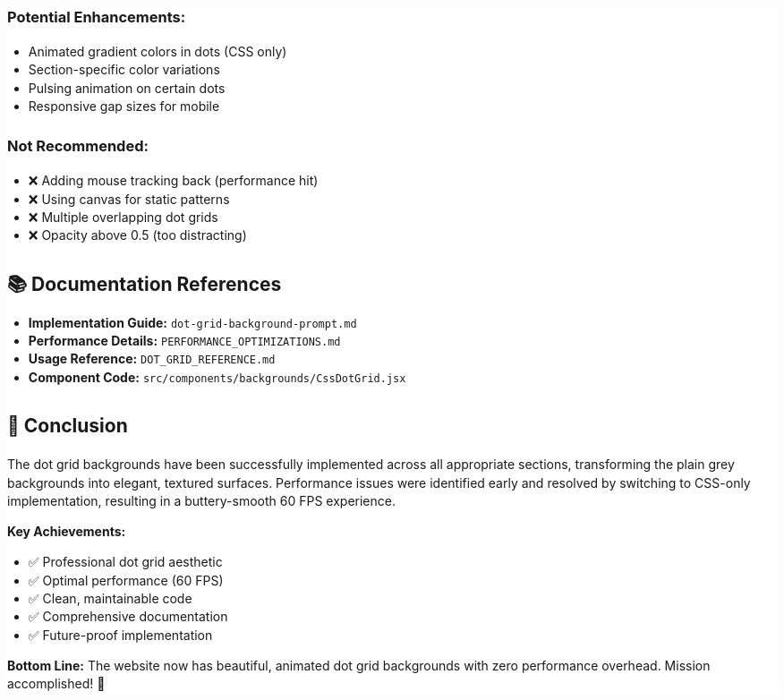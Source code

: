 ### Potential Enhancements:
- Animated gradient colors in dots (CSS only)
- Section-specific color variations
- Pulsing animation on certain dots
- Responsive gap sizes for mobile

### Not Recommended:
- ❌ Adding mouse tracking back (performance hit)
- ❌ Using canvas for static patterns
- ❌ Multiple overlapping dot grids
- ❌ Opacity above 0.5 (too distracting)

## 📚 Documentation References

- **Implementation Guide:** `dot-grid-background-prompt.md`
- **Performance Details:** `PERFORMANCE_OPTIMIZATIONS.md`
- **Usage Reference:** `DOT_GRID_REFERENCE.md`
- **Component Code:** `src/components/backgrounds/CssDotGrid.jsx`

## 🎉 Conclusion

The dot grid backgrounds have been successfully implemented across all appropriate sections, transforming the plain grey backgrounds into elegant, textured surfaces. Performance issues were identified early and resolved by switching to CSS-only implementation, resulting in a buttery-smooth 60 FPS experience.

**Key Achievements:**
- ✅ Professional dot grid aesthetic
- ✅ Optimal performance (60 FPS)
- ✅ Clean, maintainable code
- ✅ Comprehensive documentation
- ✅ Future-proof implementation

**Bottom Line:** The website now has beautiful, animated dot grid backgrounds with zero performance overhead. Mission accomplished! 🚀